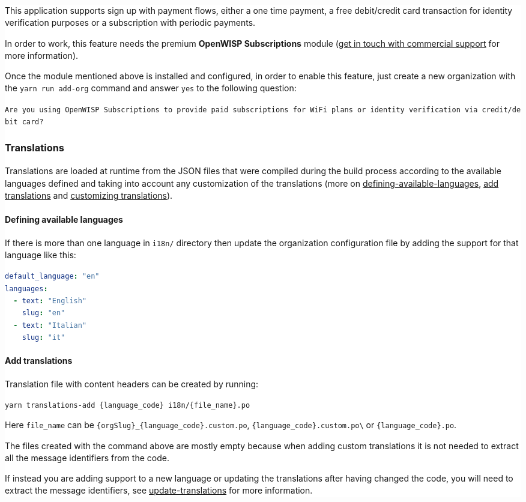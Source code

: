 This application supports sign up with payment flows, either a one
time payment, a free debit/credit card transaction for identity verification
purposes or a subscription with periodic payments.

In order to work, this feature needs the premium **OpenWISP Subscriptions**
module ([get in touch with commercial support](https://openwisp.org/support.html)
for more information).

Once the module mentioned above is installed and configured, in order to
enable this feature, just create a new organization with the
`yarn run add-org` command and answer `yes` to the following question:

`Are you using OpenWISP Subscriptions to provide paid subscriptions for WiFi plans or identity verification via credit/debit card?`

### Translations

Translations are loaded at runtime from the JSON files that were compiled during
the build process according to the available languages defined and taking into
account any customization of the translations (more on [defining-available-languages](#defining-available-languages),
[add translations](#add-translations) and [customizing translations](#customizing-translations-for-a-specific-language)).

#### Defining available languages

If there is more than one language in `i18n/` directory then update the organization
configuration file by adding the support for that language like this:

```yaml
default_language: "en"
languages:
  - text: "English"
    slug: "en"
  - text: "Italian"
    slug: "it"
```

#### Add translations

Translation file with content headers can be created by running:

```
yarn translations-add {language_code} i18n/{file_name}.po
```

Here `file_name` can be `{orgSlug}_{language_code}.custom.po`, `{language_code}.custom.po\` or
`{language_code}.po`.

The files created with the command above are mostly empty because when
adding custom translations it is not needed to extract all the message
identifiers from the code.

If instead you are adding support to a new language or updating the
translations after having changed the code, you will need to extract the
message identifiers, see [update-translations](#update-translations)
for more information.

